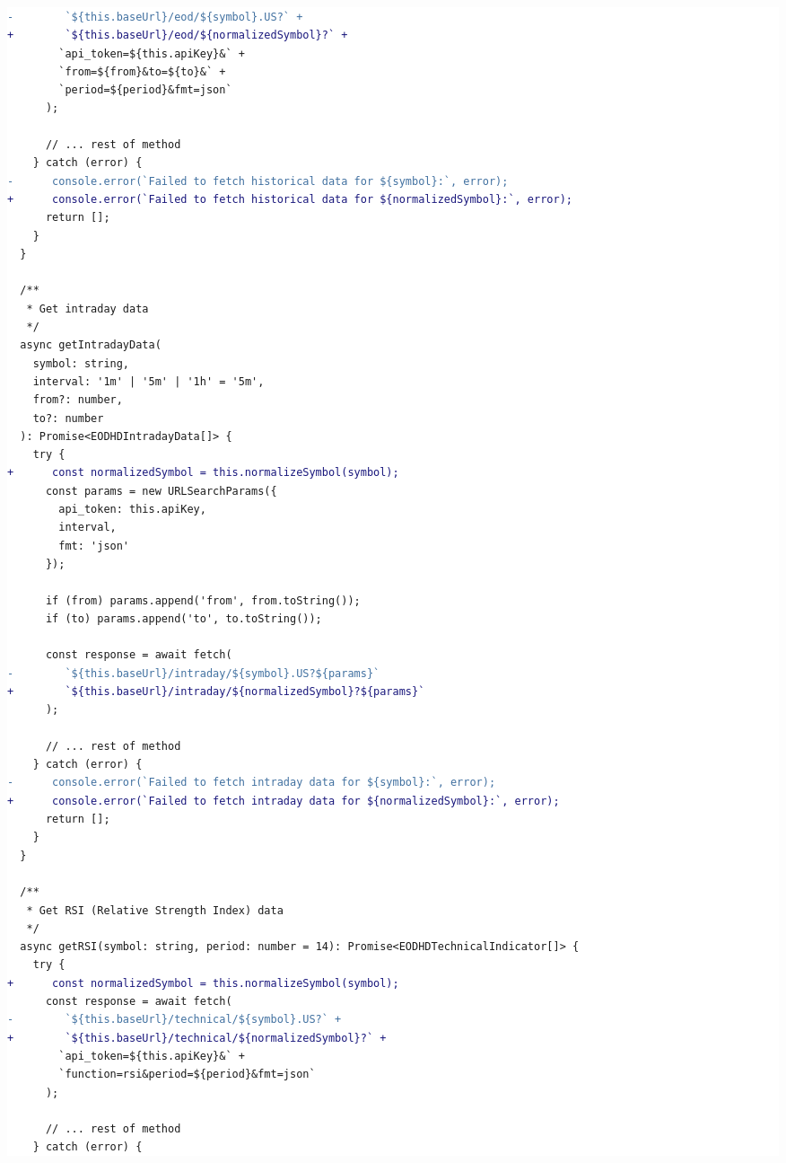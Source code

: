 ```diff
-        `${this.baseUrl}/eod/${symbol}.US?` +
+        `${this.baseUrl}/eod/${normalizedSymbol}?` +
        `api_token=${this.apiKey}&` +
        `from=${from}&to=${to}&` +
        `period=${period}&fmt=json`
      );
      
      // ... rest of method
    } catch (error) {
-      console.error(`Failed to fetch historical data for ${symbol}:`, error);
+      console.error(`Failed to fetch historical data for ${normalizedSymbol}:`, error);
      return [];
    }
  }
  
  /**
   * Get intraday data
   */
  async getIntradayData(
    symbol: string,
    interval: '1m' | '5m' | '1h' = '5m',
    from?: number,
    to?: number
  ): Promise<EODHDIntradayData[]> {
    try {
+      const normalizedSymbol = this.normalizeSymbol(symbol);
      const params = new URLSearchParams({
        api_token: this.apiKey,
        interval,
        fmt: 'json'
      });
      
      if (from) params.append('from', from.toString());
      if (to) params.append('to', to.toString());
      
      const response = await fetch(
-        `${this.baseUrl}/intraday/${symbol}.US?${params}`
+        `${this.baseUrl}/intraday/${normalizedSymbol}?${params}`
      );
      
      // ... rest of method
    } catch (error) {
-      console.error(`Failed to fetch intraday data for ${symbol}:`, error);
+      console.error(`Failed to fetch intraday data for ${normalizedSymbol}:`, error);
      return [];
    }
  }
  
  /**
   * Get RSI (Relative Strength Index) data
   */
  async getRSI(symbol: string, period: number = 14): Promise<EODHDTechnicalIndicator[]> {
    try {
+      const normalizedSymbol = this.normalizeSymbol(symbol);
      const response = await fetch(
-        `${this.baseUrl}/technical/${symbol}.US?` +
+        `${this.baseUrl}/technical/${normalizedSymbol}?` +
        `api_token=${this.apiKey}&` +
        `function=rsi&period=${period}&fmt=json`
      );
      
      // ... rest of method
    } catch (error) {
```